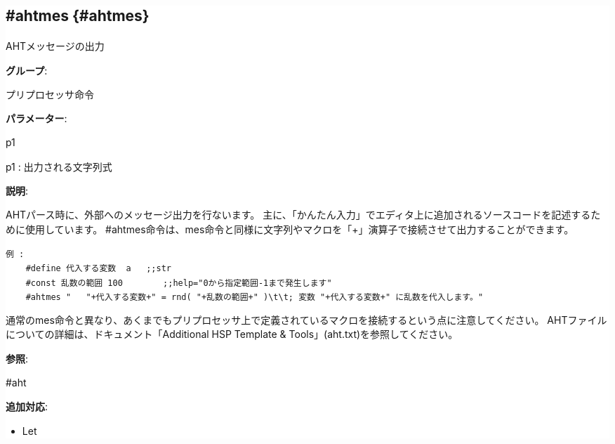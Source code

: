## #ahtmes {#ahtmes}

AHTメッセージの出力

__グループ__:

プリプロセッサ命令

__パラメーター__:

p1

p1     : 出力される文字列式

__説明__:

AHTパース時に、外部へのメッセージ出力を行ないます。
主に、「かんたん入力」でエディタ上に追加されるソースコードを記述するために使用しています。
\#ahtmes命令は、mes命令と同様に文字列やマクロを「+」演算子で接続させて出力することができます。

```
例 :
	#define 代入する変数	a	;;str
	#const 乱数の範囲 100		;;help="0から指定範囲-1まで発生します"
	#ahtmes	"	"+代入する変数+" = rnd( "+乱数の範囲+" )\t\t; 変数 "+代入する変数+" に乱数を代入します。"
```

通常のmes命令と異なり、あくまでもプリプロセッサ上で定義されているマクロを接続するという点に注意してください。
AHTファイルについての詳細は、ドキュメント「Additional HSP Template & Tools」(aht.txt)を参照してください。

__参照__:

\#aht

__追加対応__:

- Let
